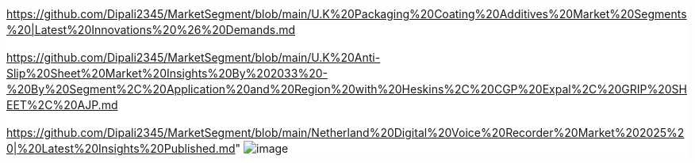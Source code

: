 <a href=https://github.com/Dipali2345/MarketSegment/blob/main/U.K%20Packaging%20Coating%20Additives%20Market%20Segments%20|Latest%20Innovations%20%26%20Demands.md>https://github.com/Dipali2345/MarketSegment/blob/main/U.K%20Packaging%20Coating%20Additives%20Market%20Segments%20|Latest%20Innovations%20%26%20Demands.md</a>

<a href=https://github.com/Dipali2345/MarketSegment/blob/main/U.K%20Anti-Slip%20Sheet%20Market%20Insights%20By%202033%20-%20By%20Segment%2C%20Application%20and%20Region%20with%20Heskins%2C%20CGP%20Expal%2C%20GRIP%20SHEET%2C%20AJP.md>https://github.com/Dipali2345/MarketSegment/blob/main/U.K%20Anti-Slip%20Sheet%20Market%20Insights%20By%202033%20-%20By%20Segment%2C%20Application%20and%20Region%20with%20Heskins%2C%20CGP%20Expal%2C%20GRIP%20SHEET%2C%20AJP.md</a>

<a href=https://github.com/Dipali2345/MarketSegment/blob/main/Netherland%20Digital%20Voice%20Recorder%20Market%202025%20|%20Latest%20Insights%20Published.md>https://github.com/Dipali2345/MarketSegment/blob/main/Netherland%20Digital%20Voice%20Recorder%20Market%202025%20|%20Latest%20Insights%20Published.md</a>"
![image](https://github.com/user-attachments/assets/e9b2fa0d-a6c1-422b-8933-6057bb8e945f)

